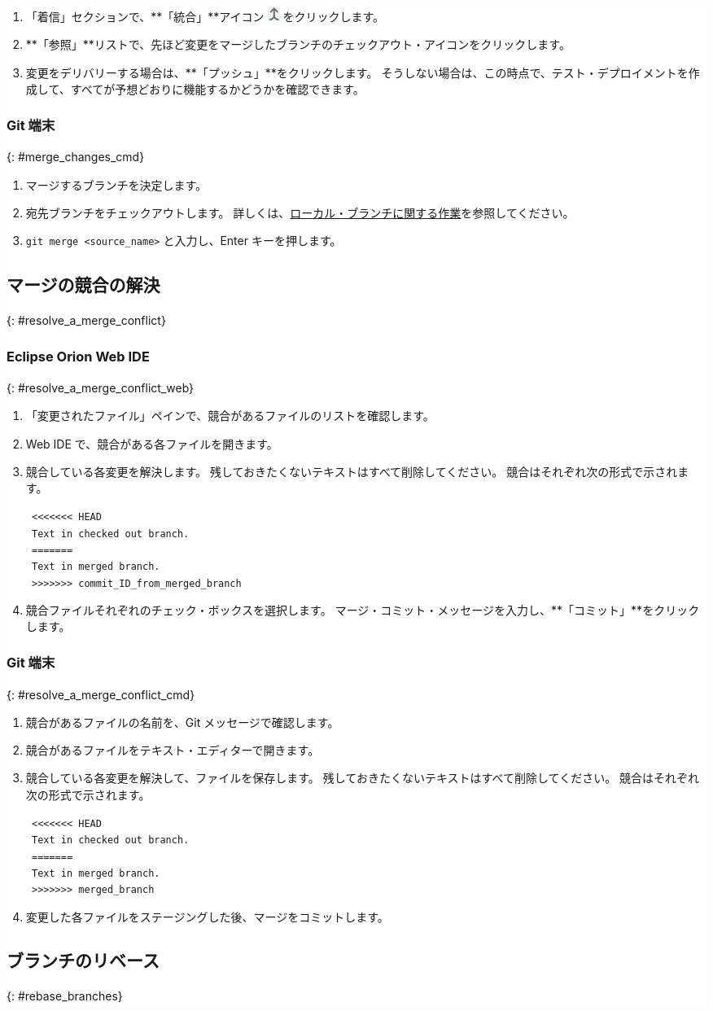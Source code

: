1. 「着信」セクションで、**「統合」**アイコン <img  class="inline" src="./images/mergeicon.png" alt="「着信」セクションの「統合」アイコン"> をクリックします。

1. **「参照」**リストで、先ほど変更をマージしたブランチのチェックアウト・アイコンをクリックします。

1. 変更をデリバリーする場合は、**「プッシュ」**をクリックします。 そうしない場合は、この時点で、テスト・デプロイメントを作成して、すべてが予想どおりに機能するかどうかを確認できます。

### Git 端末
{: #merge_changes_cmd}

1. マージするブランチを決定します。

2. 宛先ブランチをチェックアウトします。 詳しくは、[ローカル・ブランチに関する作業](#start_working_on_branch)を参照してください。

3. `git merge <source_name>` と入力し、Enter キーを押します。


## マージの競合の解決
{: #resolve_a_merge_conflict}

### Eclipse Orion Web IDE
{: #resolve_a_merge_conflict_web}

1. 「変更されたファイル」ペインで、競合があるファイルのリストを確認します。

2. Web IDE で、競合がある各ファイルを開きます。

3. 競合している各変更を解決します。 残しておきたくないテキストはすべて削除してください。 競合はそれぞれ次の形式で示されます。

		<<<<<<< HEAD
		Text in checked out branch.
		=======
		Text in merged branch.
		>>>>>>> commit_ID_from_merged_branch
		
4. 競合ファイルそれぞれのチェック・ボックスを選択します。 マージ・コミット・メッセージを入力し、**「コミット」**をクリックします。

### Git 端末
{: #resolve_a_merge_conflict_cmd}

1. 競合があるファイルの名前を、Git メッセージで確認します。

2. 競合があるファイルをテキスト・エディターで開きます。

3. 競合している各変更を解決して、ファイルを保存します。 残しておきたくないテキストはすべて削除してください。 競合はそれぞれ次の形式で示されます。

		<<<<<<< HEAD
		Text in checked out branch.
		=======
		Text in merged branch.
		>>>>>>> merged_branch
		
4. 変更した各ファイルをステージングした後、マージをコミットします。

## ブランチのリベース
{: #rebase_branches}
